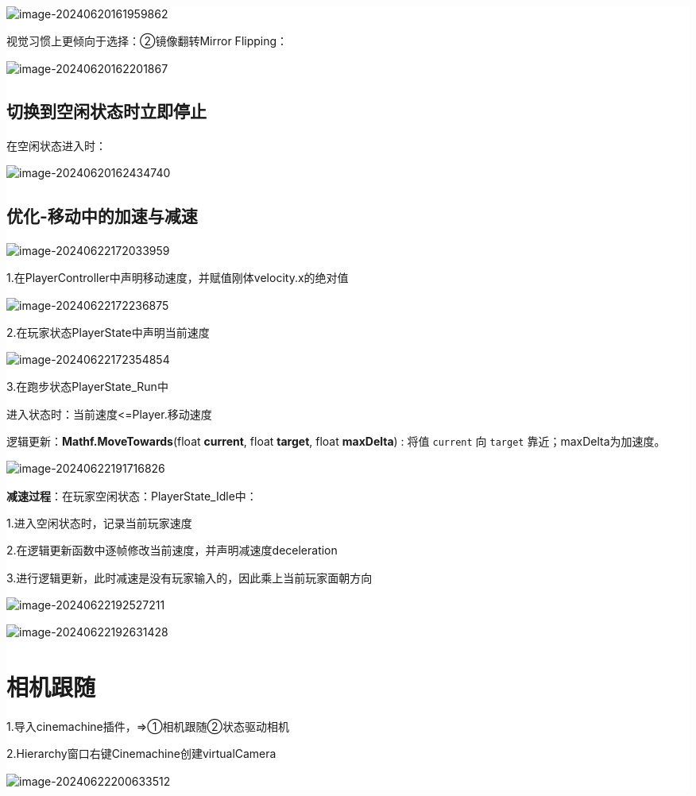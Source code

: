 ![image-20240620161959862](F:\Typora\imgTemp\image-20240620161959862.png)

视觉习惯上更倾向于选择：②镜像翻转Mirror Flipping：

![image-20240620162201867](F:\Typora\imgTemp\image-20240620162201867.png)

## 切换到空闲状态时立即停止

在空闲状态进入时：

![image-20240620162434740](F:\Typora\imgTemp\image-20240620162434740.png)

## 优化-移动中的加速与减速

![image-20240622172033959](F:\Typora\imgTemp\image-20240622172033959.png)

1.在PlayerController中声明移动速度，并赋值刚体velocity.x的绝对值

![image-20240622172236875](F:\Typora\imgTemp\image-20240622172236875.png)

2.在玩家状态PlayerState中声明当前速度

![image-20240622172354854](F:\Typora\imgTemp\image-20240622172354854.png)

3.在跑步状态PlayerState_Run中

进入状态时：当前速度<=Player.移动速度

逻辑更新：**Mathf.MoveTowards**(float **current**, float **target**, float **maxDelta**) : 将值 `current` 向 `target` 靠近；maxDelta为加速度。

![image-20240622191716826](F:\Typora\imgTemp\image-20240622191716826.png)

**减速过程**：在玩家空闲状态：PlayerState_Idle中：

1.进入空闲状态时，记录当前玩家速度

2.在逻辑更新函数中逐帧修改当前速度，并声明减速度deceleration

3.进行逻辑更新，此时减速是没有玩家输入的，因此乘上当前玩家面朝方向

![image-20240622192527211](F:\Typora\imgTemp\image-20240622192527211.png)

![image-20240622192631428](F:\Typora\imgTemp\image-20240622192631428.png)

# 相机跟随

1.导入cinemachine插件，=>①相机跟随②状态驱动相机

2.Hierarchy窗口右键Cinemachine创建virtualCamera

![image-20240622200633512](F:\Typora\imgTemp\image-20240622200633512.png)
